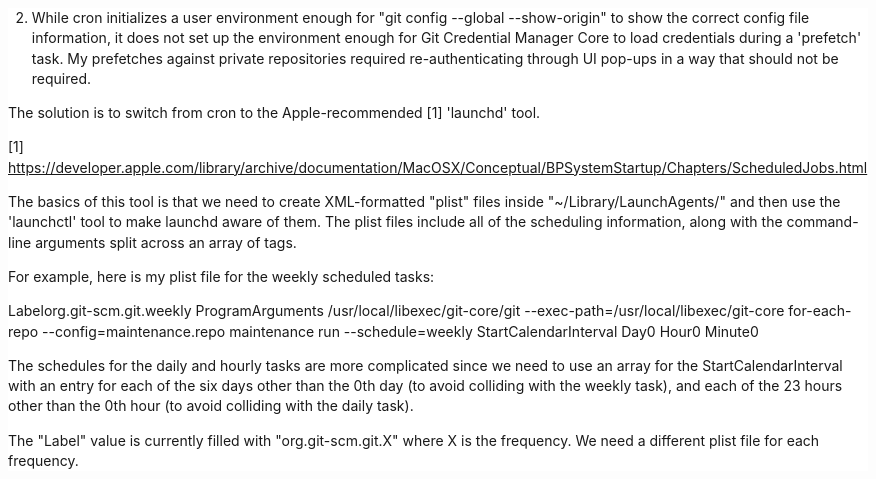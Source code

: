 2. While cron initializes a user environment enough for "git config
   --global --show-origin" to show the correct config file information,
   it does not set up the environment enough for Git Credential Manager
   Core to load credentials during a 'prefetch' task. My prefetches
   against private repositories required re-authenticating through UI
   pop-ups in a way that should not be required.

The solution is to switch from cron to the Apple-recommended [1]
'launchd' tool.

[1] https://developer.apple.com/library/archive/documentation/MacOSX/Conceptual/BPSystemStartup/Chapters/ScheduledJobs.html

The basics of this tool is that we need to create XML-formatted
"plist" files inside "~/Library/LaunchAgents/" and then use the
'launchctl' tool to make launchd aware of them. The plist files
include all of the scheduling information, along with the command-line
arguments split across an array of <string> tags.

For example, here is my plist file for the weekly scheduled tasks:

<?xml version="1.0" encoding="UTF-8"?>
<!DOCTYPE plist PUBLIC "-//Apple//DTD PLIST 1.0//EN" "http://www.apple.com/DTDs/PropertyList-1.0.dtd">
<plist version="1.0"><dict>
<key>Label</key><string>org.git-scm.git.weekly</string>
<key>ProgramArguments</key>
<array>
<string>/usr/local/libexec/git-core/git</string>
<string>--exec-path=/usr/local/libexec/git-core</string>
<string>for-each-repo</string>
<string>--config=maintenance.repo</string>
<string>maintenance</string>
<string>run</string>
<string>--schedule=weekly</string>
</array>
<key>StartCalendarInterval</key>
<array>
<dict>
<key>Day</key><integer>0</integer>
<key>Hour</key><integer>0</integer>
<key>Minute</key><integer>0</integer>
</dict>
</array>
</dict>
</plist>

The schedules for the daily and hourly tasks are more complicated
since we need to use an array for the StartCalendarInterval with
an entry for each of the six days other than the 0th day (to avoid
colliding with the weekly task), and each of the 23 hours other
than the 0th hour (to avoid colliding with the daily task).

The "Label" value is currently filled with "org.git-scm.git.X"
where X is the frequency. We need a different plist file for each
frequency.
